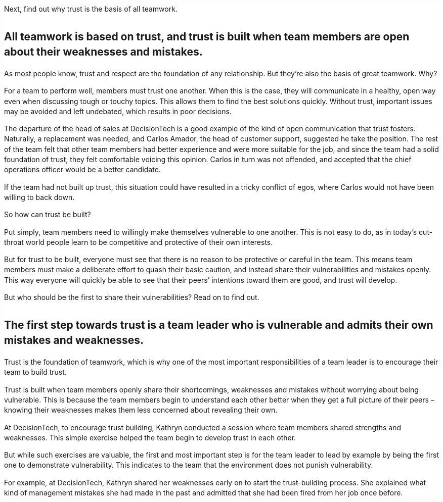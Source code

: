 Next, find out why trust is the basis of all teamwork.

## All teamwork is based on trust, and trust is built when team members are open about their weaknesses and mistakes.

As most people know, trust and respect are the foundation of any relationship. But they’re also the basis of great teamwork. Why?

For a team to perform well, members must trust one another. When this is the case, they will communicate in a healthy, open way even when discussing tough or touchy topics. This allows them to find the best solutions quickly. Without trust, important issues may be avoided and left undebated, which results in poor decisions.

The departure of the head of sales at DecisionTech is a good example of the kind of open communication that trust fosters. Naturally, a replacement was needed, and Carlos Amador, the head of customer support, suggested he take the position. The rest of the team felt that other team members had better experience and were more suitable for the job, and since the team had a solid foundation of trust, they felt comfortable voicing this opinion. Carlos in turn was not offended, and accepted that the chief operations officer would be a better candidate.

If the team had not built up trust, this situation could have resulted in a tricky conflict of egos, where Carlos would not have been willing to back down.

So how can trust be built?

Put simply, team members need to willingly make themselves vulnerable to one another. This is not easy to do, as in today’s cut-throat world people learn to be competitive and protective of their own interests.

But for trust to be built, everyone must see that there is no reason to be protective or careful in the team. This means team members must make a deliberate effort to quash their basic caution, and instead share their vulnerabilities and mistakes openly. This way everyone will quickly be able to see that their peers’ intentions toward them are good, and trust will develop.

But who should be the first to share their vulnerabilities? Read on to find out.

## The first step towards trust is a team leader who is vulnerable and admits their own mistakes and weaknesses.

Trust is the foundation of teamwork, which is why one of the most important responsibilities of a team leader is to encourage their team to build trust.

Trust is built when team members openly share their shortcomings, weaknesses and mistakes without worrying about being vulnerable. This is because the team members begin to understand each other better when they get a full picture of their peers – knowing their weaknesses makes them less concerned about revealing their own.

At DecisionTech, to encourage trust building, Kathryn conducted a session where team members shared strengths and weaknesses. This simple exercise helped the team begin to develop trust in each other.

But while such exercises are valuable, the first and most important step is for the team leader to lead by example by being the first one to demonstrate vulnerability. This indicates to the team that the environment does not punish vulnerability.

For example, at DecisionTech, Kathryn shared her weaknesses early on to start the trust-building process. She explained what kind of management mistakes she had made in the past and admitted that she had been fired from her job once before.
